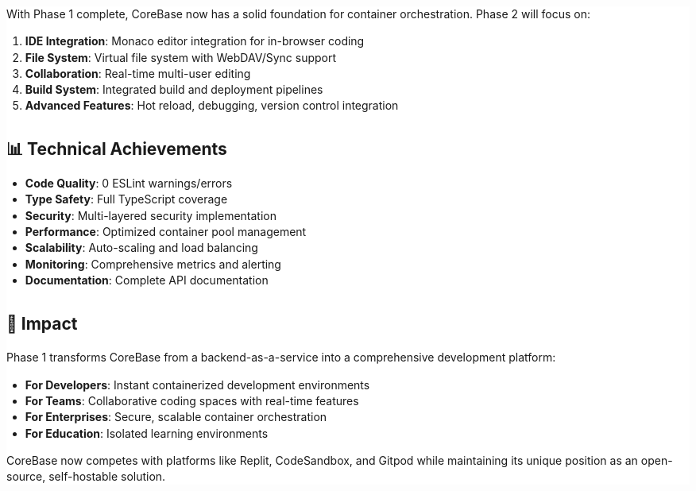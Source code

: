 With Phase 1 complete, CoreBase now has a solid foundation for container orchestration. Phase 2 will focus on:

1. **IDE Integration**: Monaco editor integration for in-browser coding
2. **File System**: Virtual file system with WebDAV/Sync support
3. **Collaboration**: Real-time multi-user editing
4. **Build System**: Integrated build and deployment pipelines
5. **Advanced Features**: Hot reload, debugging, version control integration

## 📊 Technical Achievements

- **Code Quality**: 0 ESLint warnings/errors
- **Type Safety**: Full TypeScript coverage
- **Security**: Multi-layered security implementation
- **Performance**: Optimized container pool management
- **Scalability**: Auto-scaling and load balancing
- **Monitoring**: Comprehensive metrics and alerting
- **Documentation**: Complete API documentation

## 🌟 Impact

Phase 1 transforms CoreBase from a backend-as-a-service into a comprehensive development platform:

- **For Developers**: Instant containerized development environments
- **For Teams**: Collaborative coding spaces with real-time features
- **For Enterprises**: Secure, scalable container orchestration
- **For Education**: Isolated learning environments

CoreBase now competes with platforms like Replit, CodeSandbox, and Gitpod while maintaining its unique position as an open-source, self-hostable solution.